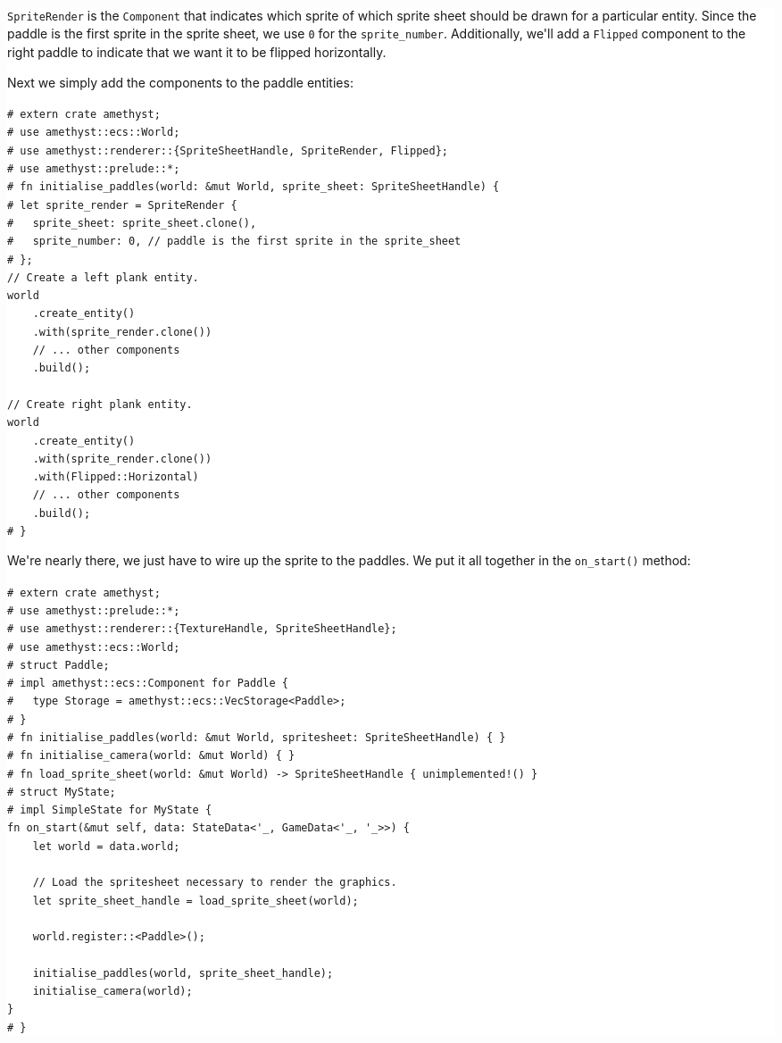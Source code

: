 `SpriteRender` is the `Component` that indicates which sprite of which sprite
sheet should be drawn for a particular entity. Since the paddle is the first
sprite in the sprite sheet, we use `0` for the `sprite_number`.
Additionally, we'll add a `Flipped` component to the right paddle to indicate
that we want it to be flipped horizontally.

Next we simply add the components to the paddle entities:

```rust,edition2018,no_run,noplaypen
# extern crate amethyst;
# use amethyst::ecs::World;
# use amethyst::renderer::{SpriteSheetHandle, SpriteRender, Flipped};
# use amethyst::prelude::*;
# fn initialise_paddles(world: &mut World, sprite_sheet: SpriteSheetHandle) {
# let sprite_render = SpriteRender {
#   sprite_sheet: sprite_sheet.clone(),
#   sprite_number: 0, // paddle is the first sprite in the sprite_sheet
# };
// Create a left plank entity.
world
    .create_entity()
    .with(sprite_render.clone())
    // ... other components
    .build();

// Create right plank entity.
world
    .create_entity()
    .with(sprite_render.clone())
    .with(Flipped::Horizontal)
    // ... other components
    .build();
# }
```

We're nearly there, we just have to wire up the sprite to the paddles. We put it
all together in the `on_start()` method:

```rust,edition2018,no_run,noplaypen
# extern crate amethyst;
# use amethyst::prelude::*;
# use amethyst::renderer::{TextureHandle, SpriteSheetHandle};
# use amethyst::ecs::World;
# struct Paddle;
# impl amethyst::ecs::Component for Paddle {
#   type Storage = amethyst::ecs::VecStorage<Paddle>;
# }
# fn initialise_paddles(world: &mut World, spritesheet: SpriteSheetHandle) { }
# fn initialise_camera(world: &mut World) { }
# fn load_sprite_sheet(world: &mut World) -> SpriteSheetHandle { unimplemented!() }
# struct MyState;
# impl SimpleState for MyState {
fn on_start(&mut self, data: StateData<'_, GameData<'_, '_>>) {
    let world = data.world;

    // Load the spritesheet necessary to render the graphics.
    let sprite_sheet_handle = load_sprite_sheet(world);

    world.register::<Paddle>();

    initialise_paddles(world, sprite_sheet_handle);
    initialise_camera(world);
}
# }
```
